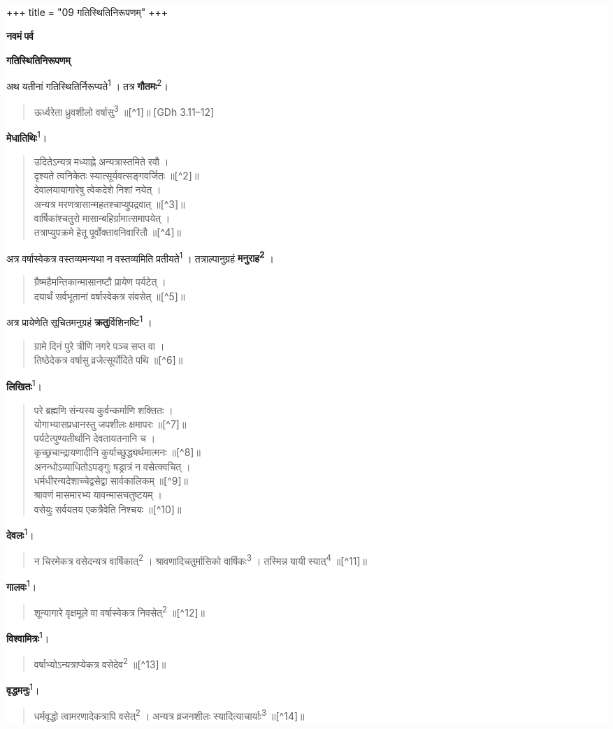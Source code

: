 +++
title = "09 गतिस्थितिनिरूपणम्"
+++



**नवमं पर्व**

**गतिस्थितिनिरूपणम्**

अथ यतीनां गतिस्थितिर्निरूप्यते<sup>1</sup> । तत्र **गौतमः**<sup>2</sup>।

> ऊर्ध्वरेता ध्रुवशीलो वर्षासु<sup>3</sup> ॥[^1]॥ [GDh 3.11–12]

**मेधातिथिः**<sup>1</sup>।  

> उदितेऽन्यत्र मध्याह्ने अन्यत्रास्तमिते रवौ ।  
> दृश्यते त्वनिकेतः स्यात्सूर्यवत्सङ्गवर्जितः ॥[^2]॥  
> देवालयायागारेषु त्वेकदेशे निशां नयेत् ।  
> अन्यत्र मरणत्रासान्महतश्चाप्युपद्रवात् ॥[^3]॥  
> वार्षिकांश्चतुरो मासान्बहिर्ग्रामात्समापयेत् ।  
> तत्राप्युपक्रमे हेतू पूर्वोक्तावनिवारितौ ॥[^4]॥

अत्र वर्षास्वेकत्र वस्तव्यमन्यथा न वस्तव्यमिति प्रतीयते<sup>1</sup> । तत्राल्पानुग्रहं **मनुराह<sup>2</sup>** ।  

> ग्रैष्महैमन्तिकान्मासानष्टौ प्रायेण पर्यटेत् ।  
> दयार्थं सर्वभूतानां वर्षास्वेकत्र संवसेत् ॥[^5]॥

अत्र प्रायेणेति सूचितमनुग्रहं **क्रतु**र्विशिनष्टि<sup>1</sup> ।  

> ग्रामे दिनं पुरे त्रीणि नगरे पञ्च सप्त वा ।  
> तिष्ठेदेकत्र वर्षासु व्रजेत्सूर्योदिते पथि ॥[^6]॥

**लिखितः**<sup>1</sup>।  

> परे ब्रह्मणि संन्यस्य कुर्वन्कर्माणि शक्तितः ।  
> योगाभ्यासप्रधानस्तु जपशीलः क्षमापरः ॥[^7]॥  
> पर्यटेत्पुण्यतीर्थानि देवतायतनानि च ।  
> कृच्छ्रचान्द्रायणादीनि कुर्याच्छुद्ध्यर्थमात्मनः ॥[^8]॥  
> अनन्धोऽव्याधितोऽपङ्गुः षड्रात्रं न वसेत्क्वचित् ।  
> धर्मधीरन्यदेशाच्चेद्वसेद्वा सार्वकालिकम् ॥[^9]॥  
> श्रावणं मासमारभ्य यावन्मासचतुष्टयम् ।  
> वसेयुः सर्वयतय एकत्रैवेति निश्चयः ॥[^10]॥

**देवलः**<sup>1</sup>।

> न चिरमेकत्र वसेदन्यत्र वार्षिकात्<sup>2</sup> । श्रावणादिचतुर्मासिको वार्षिकः<sup>3</sup> । तस्मिन्न यायी स्यात्<sup>4</sup> ॥[^11]॥

**गालवः**<sup>1</sup>।

> शून्यागारे वृक्षमूले वा वर्षास्वेकत्र निवसेत्<sup>2</sup> ॥[^12]॥

**विश्वामित्रः**<sup>1</sup>।

> वर्षाभ्योऽन्यत्राप्येकत्र वसेदेव<sup>2</sup> ॥[^13]॥

**वृद्धमनुः**<sup>1</sup>।

> धर्मवृद्धो त्वामरणादेकत्रापि वसेत्<sup>2</sup> । अन्यत्र व्रजनशीलः स्यादित्याचार्याः<sup>3</sup> ॥[^14]॥
